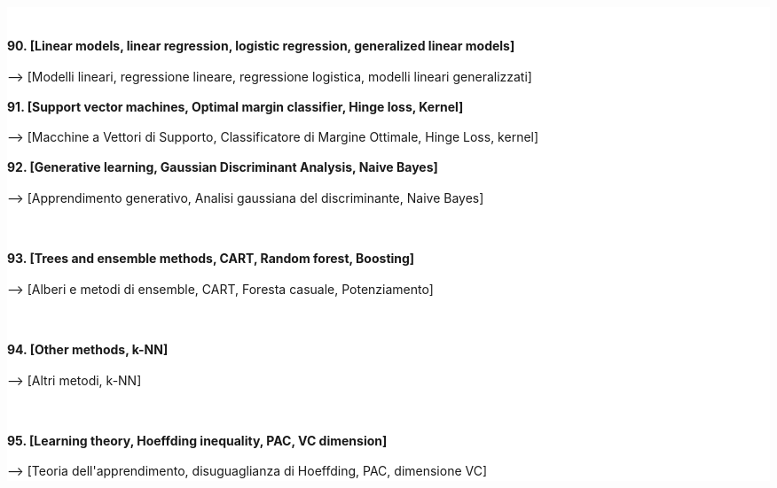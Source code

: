 <br>

**90. [Linear models, linear regression, logistic regression, generalized linear models]**

&#10230; [Modelli lineari, regressione lineare, regressione logistica, modelli lineari generalizzati]
<br>

**91. [Support vector machines, Optimal margin classifier, Hinge loss, Kernel]**

&#10230; [Macchine a Vettori di Supporto, Classificatore di Margine Ottimale, Hinge Loss, kernel]
<br>

**92. [Generative learning, Gaussian Discriminant Analysis, Naive Bayes]**

&#10230; [Apprendimento generativo, Analisi gaussiana del discriminante, Naive Bayes]

<br>

**93. [Trees and ensemble methods, CART, Random forest, Boosting]**

&#10230; [Alberi e metodi di ensemble, CART, Foresta casuale, Potenziamento]

<br>

**94. [Other methods, k-NN]**

&#10230; [Altri metodi, k-NN]

<br>

**95. [Learning theory, Hoeffding inequality, PAC, VC dimension]**

&#10230; [Teoria dell'apprendimento, disuguaglianza di Hoeffding, PAC, dimensione VC]

